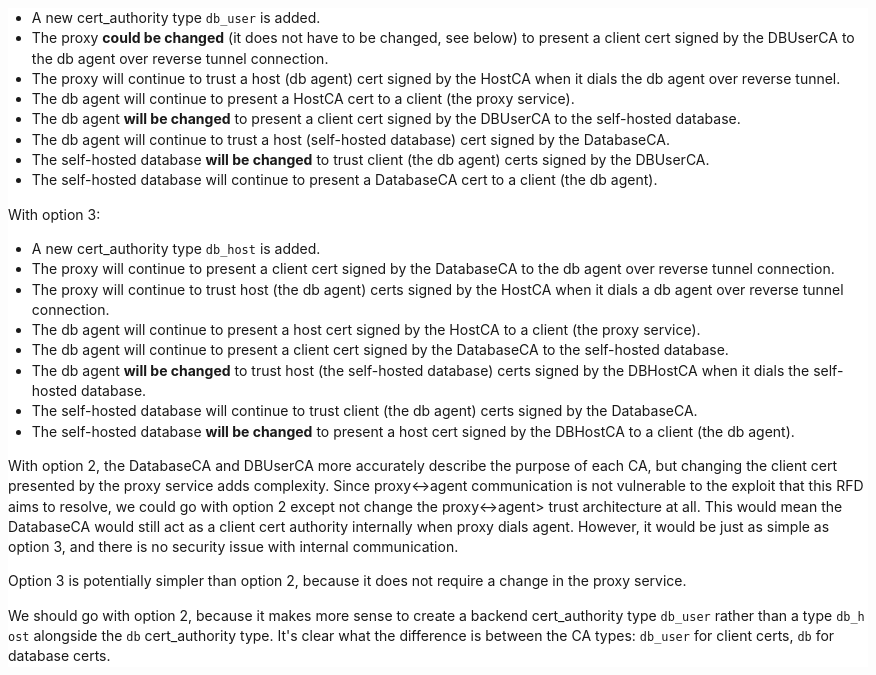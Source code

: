 -   A new cert\_authority type `db_user` is added.
-   The proxy **could be changed** (it does not have to be changed, see below) to
    present a client cert signed by the DBUserCA to the db agent over reverse
    tunnel connection.
-   The proxy will continue to trust a host (db agent) cert signed by the HostCA
    when it dials the db agent over reverse tunnel.
-   The db agent will continue to present a HostCA cert to a client
    (the proxy service).
-   The db agent **will be changed** to present a client cert signed by the
    DBUserCA to the self-hosted database.
-   The db agent will continue to trust a host (self-hosted database) cert
    signed by the DatabaseCA.
-   The self-hosted database **will be changed** to trust client (the db agent)
    certs signed by the DBUserCA.
-   The self-hosted database will continue to present a DatabaseCA cert to a
    client (the db agent).

With option 3:

-   A new cert\_authority type `db_host` is added.
-   The proxy will continue to present a client cert signed by the DatabaseCA to
    the db agent over reverse tunnel connection.
-   The proxy will continue to trust host (the db agent) certs signed by the
    HostCA when it dials a db agent over reverse tunnel connection.
-   The db agent will continue to present a host cert signed by the HostCA to a
    client (the proxy service).
-   The db agent will continue to present a client cert signed by the DatabaseCA
    to the self-hosted database.
-   The db agent **will be changed** to trust host (the self-hosted database)
    certs signed by the DBHostCA when it dials the self-hosted database.
-   The self-hosted database will continue to trust client (the db agent) certs
    signed by the DatabaseCA.
-   The self-hosted database **will be changed** to present a host cert signed by
    the DBHostCA to a client (the db agent).

With option 2, the DatabaseCA and DBUserCA more accurately describe the
purpose of each CA, but changing the client cert presented by the proxy
service adds complexity.
Since proxy<->agent communication is not vulnerable to the exploit that this
RFD aims to resolve, we could go with option 2 except not change the
proxy<->agent> trust architecture at all.
This would mean the DatabaseCA would still act as a client cert authority
internally when proxy dials agent.
However, it would be just as simple as option 3, and there is no security
issue with internal communication.

Option 3 is potentially simpler than option 2, because it does not require a
change in the proxy service.

We should go with option 2, because it makes more sense to create a backend
cert\_authority type `db_user` rather than a type `db_host` alongside the `db`
cert\_authority type.
It's clear what the difference is between the CA types: `db_user` for client
certs, `db` for database certs.
